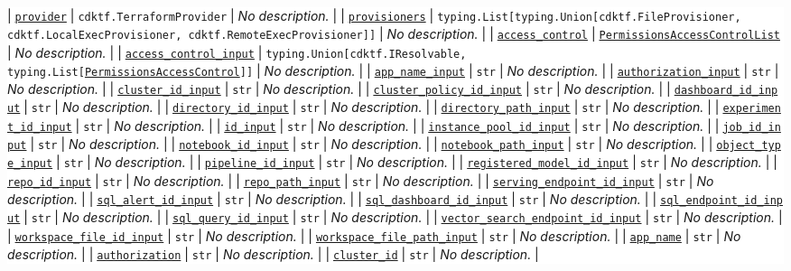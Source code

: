 | <code><a href="#@cdktf/provider-databricks.permissions.Permissions.property.provider">provider</a></code> | <code>cdktf.TerraformProvider</code> | *No description.* |
| <code><a href="#@cdktf/provider-databricks.permissions.Permissions.property.provisioners">provisioners</a></code> | <code>typing.List[typing.Union[cdktf.FileProvisioner, cdktf.LocalExecProvisioner, cdktf.RemoteExecProvisioner]]</code> | *No description.* |
| <code><a href="#@cdktf/provider-databricks.permissions.Permissions.property.accessControl">access_control</a></code> | <code><a href="#@cdktf/provider-databricks.permissions.PermissionsAccessControlList">PermissionsAccessControlList</a></code> | *No description.* |
| <code><a href="#@cdktf/provider-databricks.permissions.Permissions.property.accessControlInput">access_control_input</a></code> | <code>typing.Union[cdktf.IResolvable, typing.List[<a href="#@cdktf/provider-databricks.permissions.PermissionsAccessControl">PermissionsAccessControl</a>]]</code> | *No description.* |
| <code><a href="#@cdktf/provider-databricks.permissions.Permissions.property.appNameInput">app_name_input</a></code> | <code>str</code> | *No description.* |
| <code><a href="#@cdktf/provider-databricks.permissions.Permissions.property.authorizationInput">authorization_input</a></code> | <code>str</code> | *No description.* |
| <code><a href="#@cdktf/provider-databricks.permissions.Permissions.property.clusterIdInput">cluster_id_input</a></code> | <code>str</code> | *No description.* |
| <code><a href="#@cdktf/provider-databricks.permissions.Permissions.property.clusterPolicyIdInput">cluster_policy_id_input</a></code> | <code>str</code> | *No description.* |
| <code><a href="#@cdktf/provider-databricks.permissions.Permissions.property.dashboardIdInput">dashboard_id_input</a></code> | <code>str</code> | *No description.* |
| <code><a href="#@cdktf/provider-databricks.permissions.Permissions.property.directoryIdInput">directory_id_input</a></code> | <code>str</code> | *No description.* |
| <code><a href="#@cdktf/provider-databricks.permissions.Permissions.property.directoryPathInput">directory_path_input</a></code> | <code>str</code> | *No description.* |
| <code><a href="#@cdktf/provider-databricks.permissions.Permissions.property.experimentIdInput">experiment_id_input</a></code> | <code>str</code> | *No description.* |
| <code><a href="#@cdktf/provider-databricks.permissions.Permissions.property.idInput">id_input</a></code> | <code>str</code> | *No description.* |
| <code><a href="#@cdktf/provider-databricks.permissions.Permissions.property.instancePoolIdInput">instance_pool_id_input</a></code> | <code>str</code> | *No description.* |
| <code><a href="#@cdktf/provider-databricks.permissions.Permissions.property.jobIdInput">job_id_input</a></code> | <code>str</code> | *No description.* |
| <code><a href="#@cdktf/provider-databricks.permissions.Permissions.property.notebookIdInput">notebook_id_input</a></code> | <code>str</code> | *No description.* |
| <code><a href="#@cdktf/provider-databricks.permissions.Permissions.property.notebookPathInput">notebook_path_input</a></code> | <code>str</code> | *No description.* |
| <code><a href="#@cdktf/provider-databricks.permissions.Permissions.property.objectTypeInput">object_type_input</a></code> | <code>str</code> | *No description.* |
| <code><a href="#@cdktf/provider-databricks.permissions.Permissions.property.pipelineIdInput">pipeline_id_input</a></code> | <code>str</code> | *No description.* |
| <code><a href="#@cdktf/provider-databricks.permissions.Permissions.property.registeredModelIdInput">registered_model_id_input</a></code> | <code>str</code> | *No description.* |
| <code><a href="#@cdktf/provider-databricks.permissions.Permissions.property.repoIdInput">repo_id_input</a></code> | <code>str</code> | *No description.* |
| <code><a href="#@cdktf/provider-databricks.permissions.Permissions.property.repoPathInput">repo_path_input</a></code> | <code>str</code> | *No description.* |
| <code><a href="#@cdktf/provider-databricks.permissions.Permissions.property.servingEndpointIdInput">serving_endpoint_id_input</a></code> | <code>str</code> | *No description.* |
| <code><a href="#@cdktf/provider-databricks.permissions.Permissions.property.sqlAlertIdInput">sql_alert_id_input</a></code> | <code>str</code> | *No description.* |
| <code><a href="#@cdktf/provider-databricks.permissions.Permissions.property.sqlDashboardIdInput">sql_dashboard_id_input</a></code> | <code>str</code> | *No description.* |
| <code><a href="#@cdktf/provider-databricks.permissions.Permissions.property.sqlEndpointIdInput">sql_endpoint_id_input</a></code> | <code>str</code> | *No description.* |
| <code><a href="#@cdktf/provider-databricks.permissions.Permissions.property.sqlQueryIdInput">sql_query_id_input</a></code> | <code>str</code> | *No description.* |
| <code><a href="#@cdktf/provider-databricks.permissions.Permissions.property.vectorSearchEndpointIdInput">vector_search_endpoint_id_input</a></code> | <code>str</code> | *No description.* |
| <code><a href="#@cdktf/provider-databricks.permissions.Permissions.property.workspaceFileIdInput">workspace_file_id_input</a></code> | <code>str</code> | *No description.* |
| <code><a href="#@cdktf/provider-databricks.permissions.Permissions.property.workspaceFilePathInput">workspace_file_path_input</a></code> | <code>str</code> | *No description.* |
| <code><a href="#@cdktf/provider-databricks.permissions.Permissions.property.appName">app_name</a></code> | <code>str</code> | *No description.* |
| <code><a href="#@cdktf/provider-databricks.permissions.Permissions.property.authorization">authorization</a></code> | <code>str</code> | *No description.* |
| <code><a href="#@cdktf/provider-databricks.permissions.Permissions.property.clusterId">cluster_id</a></code> | <code>str</code> | *No description.* |